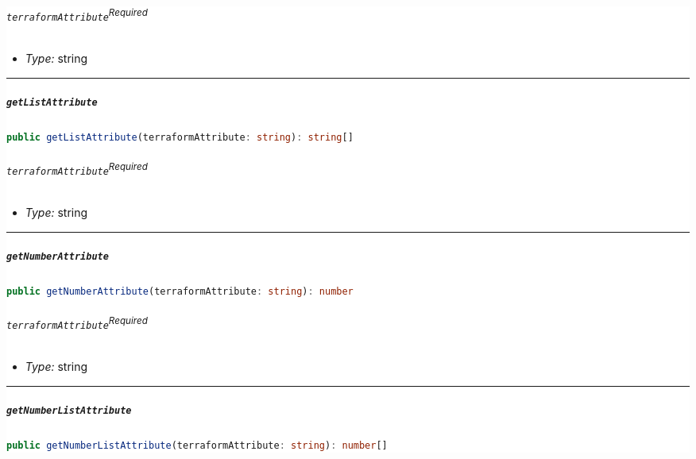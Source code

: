 ###### `terraformAttribute`<sup>Required</sup> <a name="terraformAttribute" id="@cdktf/provider-cloudflare.dataCloudflareZeroTrustDnsLocations.DataCloudflareZeroTrustDnsLocationsResultEndpointsDohOutputReference.getBooleanMapAttribute.parameter.terraformAttribute"></a>

- *Type:* string

---

##### `getListAttribute` <a name="getListAttribute" id="@cdktf/provider-cloudflare.dataCloudflareZeroTrustDnsLocations.DataCloudflareZeroTrustDnsLocationsResultEndpointsDohOutputReference.getListAttribute"></a>

```typescript
public getListAttribute(terraformAttribute: string): string[]
```

###### `terraformAttribute`<sup>Required</sup> <a name="terraformAttribute" id="@cdktf/provider-cloudflare.dataCloudflareZeroTrustDnsLocations.DataCloudflareZeroTrustDnsLocationsResultEndpointsDohOutputReference.getListAttribute.parameter.terraformAttribute"></a>

- *Type:* string

---

##### `getNumberAttribute` <a name="getNumberAttribute" id="@cdktf/provider-cloudflare.dataCloudflareZeroTrustDnsLocations.DataCloudflareZeroTrustDnsLocationsResultEndpointsDohOutputReference.getNumberAttribute"></a>

```typescript
public getNumberAttribute(terraformAttribute: string): number
```

###### `terraformAttribute`<sup>Required</sup> <a name="terraformAttribute" id="@cdktf/provider-cloudflare.dataCloudflareZeroTrustDnsLocations.DataCloudflareZeroTrustDnsLocationsResultEndpointsDohOutputReference.getNumberAttribute.parameter.terraformAttribute"></a>

- *Type:* string

---

##### `getNumberListAttribute` <a name="getNumberListAttribute" id="@cdktf/provider-cloudflare.dataCloudflareZeroTrustDnsLocations.DataCloudflareZeroTrustDnsLocationsResultEndpointsDohOutputReference.getNumberListAttribute"></a>

```typescript
public getNumberListAttribute(terraformAttribute: string): number[]
```
